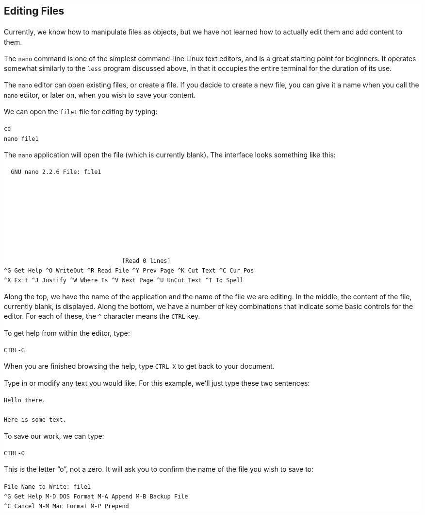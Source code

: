 ## Editing Files

Currently, we know how to manipulate files as objects, but we have not learned how to actually edit them and add content to them.

The `nano` command is one of the simplest command-line Linux text editors, and is a great starting point for beginners. It operates somewhat similarly to the `less` program discussed above, in that it occupies the entire terminal for the duration of its use.

The `nano` editor can open existing files, or create a file. If you decide to create a new file, you can give it a name when you call the `nano` editor, or later on, when you wish to save your content.

We can open the `file1` file for editing by typing:

    cd
    nano file1

The `nano` application will open the file (which is currently blank). The interface looks something like this:

      GNU nano 2.2.6 File: file1                                         
    
    
    
    
    
    
    
    
                                      [Read 0 lines]
    ^G Get Help ^O WriteOut ^R Read File ^Y Prev Page ^K Cut Text ^C Cur Pos
    ^X Exit ^J Justify ^W Where Is ^V Next Page ^U UnCut Text ^T To Spell

Along the top, we have the name of the application and the name of the file we are editing. In the middle, the content of the file, currently blank, is displayed. Along the bottom, we have a number of key combinations that indicate some basic controls for the editor. For each of these, the `^` character means the `CTRL` key.

To get help from within the editor, type:

    CTRL-G

When you are finished browsing the help, type `CTRL-X` to get back to your document.

Type in or modify any text you would like. For this example, we’ll just type these two sentences:

    Hello there.
    
    Here is some text.

To save our work, we can type:

    CTRL-O

This is the letter “o”, not a zero. It will ask you to confirm the name of the file you wish to save to:

    File Name to Write: file1                                                            
    ^G Get Help M-D DOS Format M-A Append M-B Backup File
    ^C Cancel M-M Mac Format M-P Prepend
